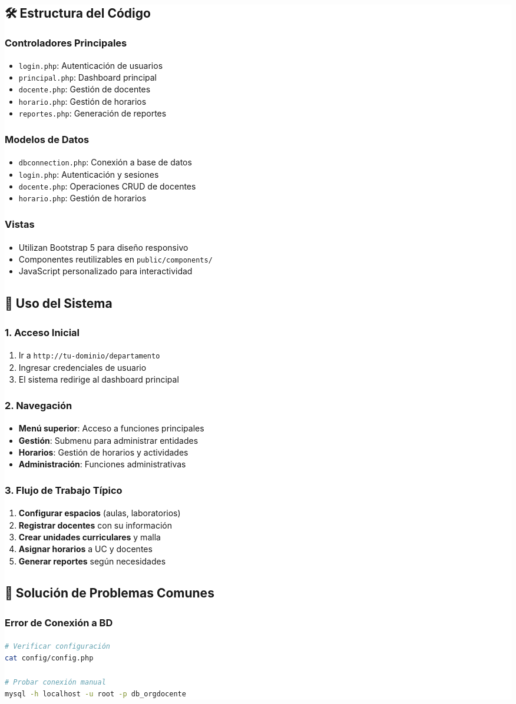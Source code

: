 ## 🛠️ Estructura del Código

### Controladores Principales
- `login.php`: Autenticación de usuarios
- `principal.php`: Dashboard principal
- `docente.php`: Gestión de docentes
- `horario.php`: Gestión de horarios
- `reportes.php`: Generación de reportes

### Modelos de Datos
- `dbconnection.php`: Conexión a base de datos
- `login.php`: Autenticación y sesiones
- `docente.php`: Operaciones CRUD de docentes
- `horario.php`: Gestión de horarios

### Vistas
- Utilizan Bootstrap 5 para diseño responsivo
- Componentes reutilizables en `public/components/`
- JavaScript personalizado para interactividad

## 🔧 Uso del Sistema

### 1. Acceso Inicial
1. Ir a `http://tu-dominio/departamento`
2. Ingresar credenciales de usuario
3. El sistema redirige al dashboard principal

### 2. Navegación
- **Menú superior**: Acceso a funciones principales
- **Gestión**: Submenu para administrar entidades
- **Horarios**: Gestión de horarios y actividades
- **Administración**: Funciones administrativas

### 3. Flujo de Trabajo Típico
1. **Configurar espacios** (aulas, laboratorios)
2. **Registrar docentes** con su información
3. **Crear unidades curriculares** y malla
4. **Asignar horarios** a UC y docentes
5. **Generar reportes** según necesidades

## 🚨 Solución de Problemas Comunes

### Error de Conexión a BD
```bash
# Verificar configuración
cat config/config.php

# Probar conexión manual
mysql -h localhost -u root -p db_orgdocente
```
